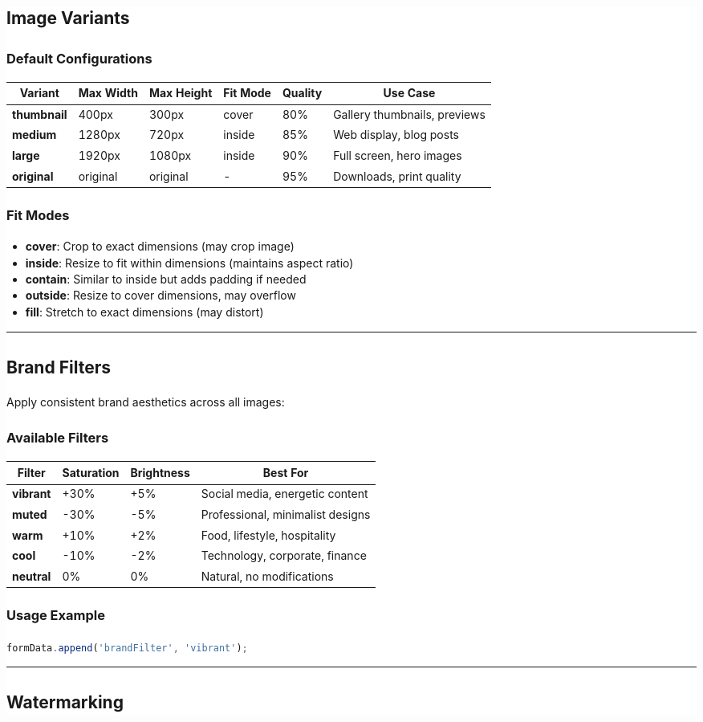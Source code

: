 
## Image Variants

### Default Configurations

| Variant | Max Width | Max Height | Fit Mode | Quality | Use Case |
|---------|-----------|------------|----------|---------|----------|
| **thumbnail** | 400px | 300px | cover | 80% | Gallery thumbnails, previews |
| **medium** | 1280px | 720px | inside | 85% | Web display, blog posts |
| **large** | 1920px | 1080px | inside | 90% | Full screen, hero images |
| **original** | original | original | - | 95% | Downloads, print quality |

### Fit Modes

- **cover**: Crop to exact dimensions (may crop image)
- **inside**: Resize to fit within dimensions (maintains aspect ratio)
- **contain**: Similar to inside but adds padding if needed
- **outside**: Resize to cover dimensions, may overflow
- **fill**: Stretch to exact dimensions (may distort)

---

## Brand Filters

Apply consistent brand aesthetics across all images:

### Available Filters

| Filter | Saturation | Brightness | Best For |
|--------|------------|------------|----------|
| **vibrant** | +30% | +5% | Social media, energetic content |
| **muted** | -30% | -5% | Professional, minimalist designs |
| **warm** | +10% | +2% | Food, lifestyle, hospitality |
| **cool** | -10% | -2% | Technology, corporate, finance |
| **neutral** | 0% | 0% | Natural, no modifications |

### Usage Example

```javascript
formData.append('brandFilter', 'vibrant');
```

---

## Watermarking
